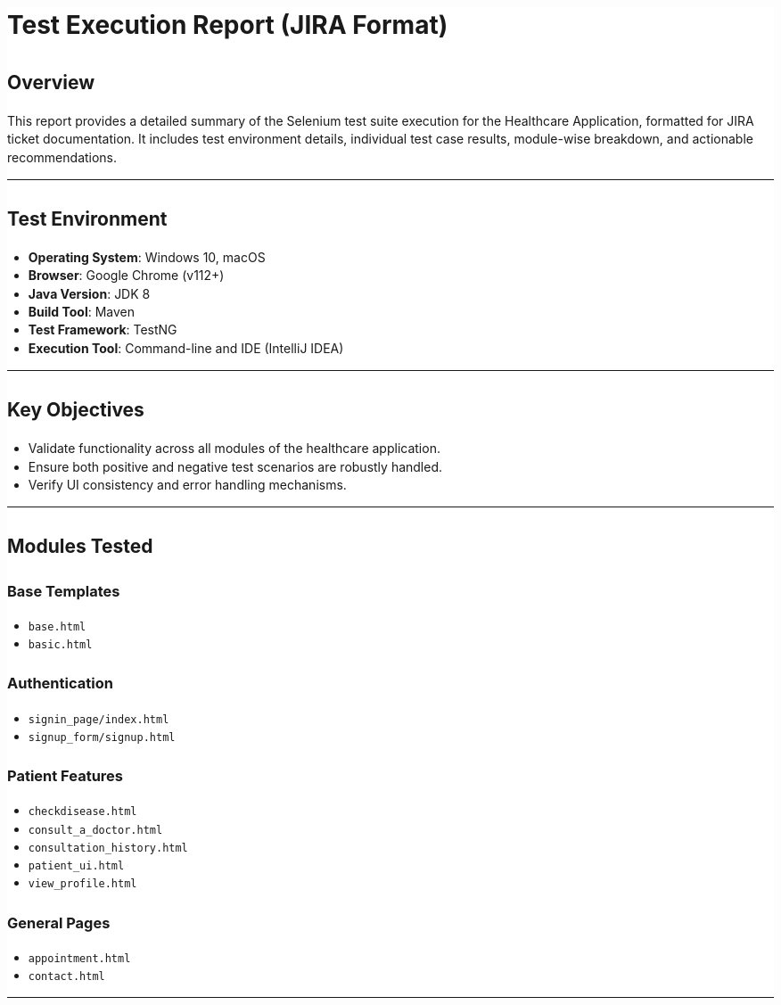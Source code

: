 # Test Execution Report (JIRA Format)

## Overview
This report provides a detailed summary of the Selenium test suite execution for the Healthcare Application, formatted for JIRA ticket documentation. It includes test environment details, individual test case results, module-wise breakdown, and actionable recommendations.

---

## Test Environment
- **Operating System**: Windows 10, macOS
- **Browser**: Google Chrome (v112+)
- **Java Version**: JDK 8
- **Build Tool**: Maven
- **Test Framework**: TestNG
- **Execution Tool**: Command-line and IDE (IntelliJ IDEA)

---

## Key Objectives
- Validate functionality across all modules of the healthcare application.
- Ensure both positive and negative test scenarios are robustly handled.
- Verify UI consistency and error handling mechanisms.

---

## Modules Tested
### **Base Templates**
- `base.html`
- `basic.html`

### **Authentication**
- `signin_page/index.html`
- `signup_form/signup.html`

### **Patient Features**
- `checkdisease.html`
- `consult_a_doctor.html`
- `consultation_history.html`
- `patient_ui.html`
- `view_profile.html`

### **General Pages**
- `appointment.html`
- `contact.html`

---
